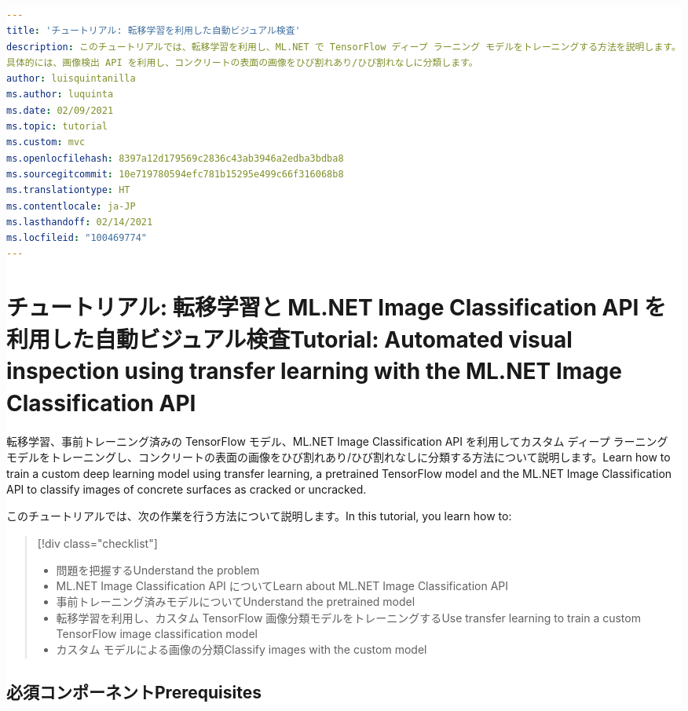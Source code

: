 ```yaml
---
title: 'チュートリアル: 転移学習を利用した自動ビジュアル検査'
description: このチュートリアルでは、転移学習を利用し、ML.NET で TensorFlow ディープ ラーニング モデルをトレーニングする方法を説明します。具体的には、画像検出 API を利用し、コンクリートの表面の画像をひび割れあり/ひび割れなしに分類します。
author: luisquintanilla
ms.author: luquinta
ms.date: 02/09/2021
ms.topic: tutorial
ms.custom: mvc
ms.openlocfilehash: 8397a12d179569c2836c43ab3946a2edba3bdba8
ms.sourcegitcommit: 10e719780594efc781b15295e499c66f316068b8
ms.translationtype: HT
ms.contentlocale: ja-JP
ms.lasthandoff: 02/14/2021
ms.locfileid: "100469774"
---
```

# <a name="tutorial-automated-visual-inspection-using-transfer-learning-with-the-mlnet-image-classification-api"></a><span data-ttu-id="04ad5-103">チュートリアル: 転移学習と ML.NET Image Classification API を利用した自動ビジュアル検査</span><span class="sxs-lookup"><span data-stu-id="04ad5-103">Tutorial: Automated visual inspection using transfer learning with the ML.NET Image Classification API</span></span>

<span data-ttu-id="04ad5-104">転移学習、事前トレーニング済みの TensorFlow モデル、ML.NET Image Classification API を利用してカスタム ディープ ラーニング モデルをトレーニングし、コンクリートの表面の画像をひび割れあり/ひび割れなしに分類する方法について説明します。</span><span class="sxs-lookup"><span data-stu-id="04ad5-104">Learn how to train a custom deep learning model using transfer learning, a pretrained TensorFlow model and the ML.NET Image Classification API to classify images of concrete surfaces as cracked or uncracked.</span></span>

<span data-ttu-id="04ad5-105">このチュートリアルでは、次の作業を行う方法について説明します。</span><span class="sxs-lookup"><span data-stu-id="04ad5-105">In this tutorial, you learn how to:</span></span>
> [!div class="checklist"]
>
> - <span data-ttu-id="04ad5-106">問題を把握する</span><span class="sxs-lookup"><span data-stu-id="04ad5-106">Understand the problem</span></span>
> - <span data-ttu-id="04ad5-107">ML.NET Image Classification API について</span><span class="sxs-lookup"><span data-stu-id="04ad5-107">Learn about ML.NET Image Classification API</span></span>
> - <span data-ttu-id="04ad5-108">事前トレーニング済みモデルについて</span><span class="sxs-lookup"><span data-stu-id="04ad5-108">Understand the pretrained model</span></span>
> - <span data-ttu-id="04ad5-109">転移学習を利用し、カスタム TensorFlow 画像分類モデルをトレーニングする</span><span class="sxs-lookup"><span data-stu-id="04ad5-109">Use transfer learning to train a custom TensorFlow image classification model</span></span>
> - <span data-ttu-id="04ad5-110">カスタム モデルによる画像の分類</span><span class="sxs-lookup"><span data-stu-id="04ad5-110">Classify images with the custom model</span></span>

## <a name="prerequisites"></a><span data-ttu-id="04ad5-111">必須コンポーネント</span><span class="sxs-lookup"><span data-stu-id="04ad5-111">Prerequisites</span></span>
